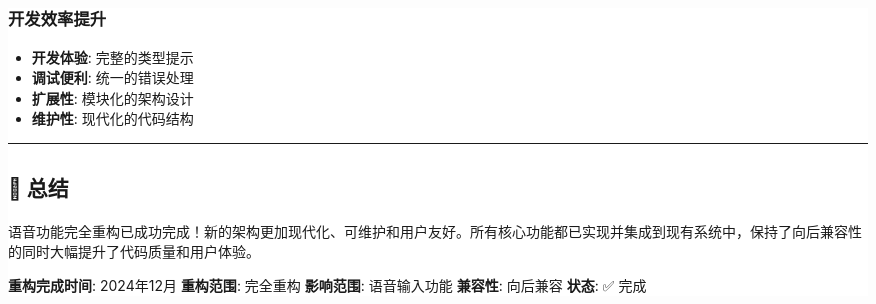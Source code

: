 ### 开发效率提升
- **开发体验**: 完整的类型提示
- **调试便利**: 统一的错误处理
- **扩展性**: 模块化的架构设计
- **维护性**: 现代化的代码结构

---

## 🎉 总结

语音功能完全重构已成功完成！新的架构更加现代化、可维护和用户友好。所有核心功能都已实现并集成到现有系统中，保持了向后兼容性的同时大幅提升了代码质量和用户体验。

**重构完成时间**: 2024年12月
**重构范围**: 完全重构
**影响范围**: 语音输入功能
**兼容性**: 向后兼容
**状态**: ✅ 完成
